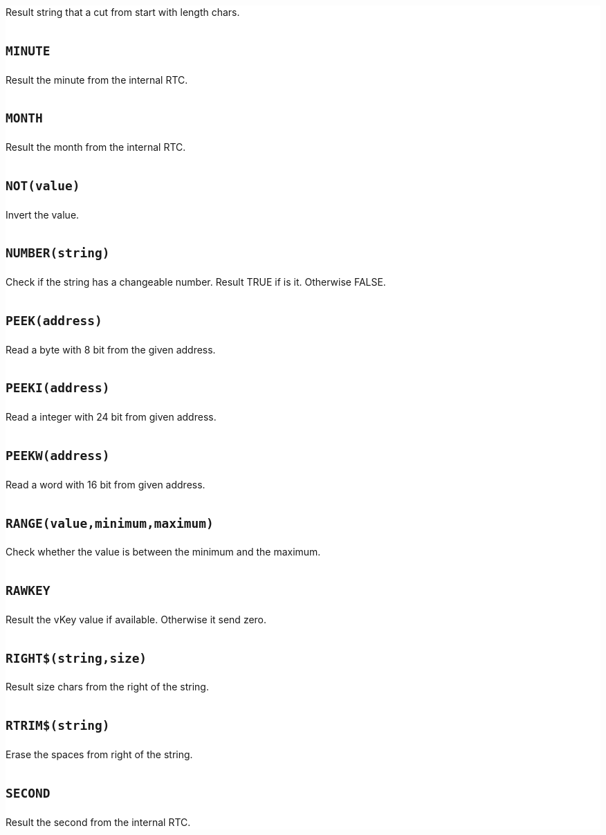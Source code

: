 Result string that a cut from start with length chars.

## `MINUTE`

Result the minute from the internal RTC.

## `MONTH`

Result the month from the internal RTC.

## `NOT(value)`

Invert the value.

## `NUMBER(string)`

Check if the string has a changeable number. Result TRUE if is it. Otherwise FALSE.

## `PEEK(address)`

Read a byte with 8 bit from the given address.

## `PEEKI(address)`

Read a integer with 24 bit from given address.

## `PEEKW(address)`

Read a word with 16 bit from given address.

## `RANGE(value,minimum,maximum)`

Check whether the value is between the minimum and the maximum.

## `RAWKEY`

Result the vKey value if available. Otherwise it send zero.

## `RIGHT$(string,size)`

Result size chars from the right of the string.

## `RTRIM$(string)`

Erase the spaces from right of the string.

## `SECOND`

Result the second from the internal RTC.
